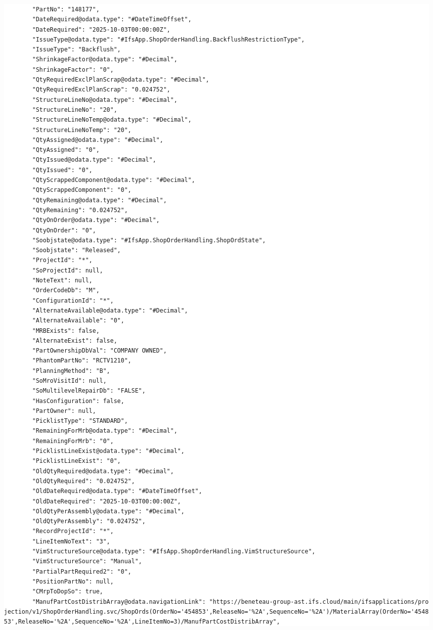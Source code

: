             "PartNo": "148177",
            "DateRequired@odata.type": "#DateTimeOffset",
            "DateRequired": "2025-10-03T00:00:00Z",
            "IssueType@odata.type": "#IfsApp.ShopOrderHandling.BackflushRestrictionType",
            "IssueType": "Backflush",
            "ShrinkageFactor@odata.type": "#Decimal",
            "ShrinkageFactor": "0",
            "QtyRequiredExclPlanScrap@odata.type": "#Decimal",
            "QtyRequiredExclPlanScrap": "0.024752",
            "StructureLineNo@odata.type": "#Decimal",
            "StructureLineNo": "20",
            "StructureLineNoTemp@odata.type": "#Decimal",
            "StructureLineNoTemp": "20",
            "QtyAssigned@odata.type": "#Decimal",
            "QtyAssigned": "0",
            "QtyIssued@odata.type": "#Decimal",
            "QtyIssued": "0",
            "QtyScrappedComponent@odata.type": "#Decimal",
            "QtyScrappedComponent": "0",
            "QtyRemaining@odata.type": "#Decimal",
            "QtyRemaining": "0.024752",
            "QtyOnOrder@odata.type": "#Decimal",
            "QtyOnOrder": "0",
            "Soobjstate@odata.type": "#IfsApp.ShopOrderHandling.ShopOrdState",
            "Soobjstate": "Released",
            "ProjectId": "*",
            "SoProjectId": null,
            "NoteText": null,
            "OrderCodeDb": "M",
            "ConfigurationId": "*",
            "AlternateAvailable@odata.type": "#Decimal",
            "AlternateAvailable": "0",
            "MRBExists": false,
            "AlternateExist": false,
            "PartOwnershipDbVal": "COMPANY OWNED",
            "PhantomPartNo": "RCTV1210",
            "PlanningMethod": "B",
            "SoMroVisitId": null,
            "SoMultilevelRepairDb": "FALSE",
            "HasConfiguration": false,
            "PartOwner": null,
            "PicklistType": "STANDARD",
            "RemainingForMrb@odata.type": "#Decimal",
            "RemainingForMrb": "0",
            "PicklistLineExist@odata.type": "#Decimal",
            "PicklistLineExist": "0",
            "OldQtyRequired@odata.type": "#Decimal",
            "OldQtyRequired": "0.024752",
            "OldDateRequired@odata.type": "#DateTimeOffset",
            "OldDateRequired": "2025-10-03T00:00:00Z",
            "OldQtyPerAssembly@odata.type": "#Decimal",
            "OldQtyPerAssembly": "0.024752",
            "RecordProjectId": "*",
            "LineItemNoText": "3",
            "VimStructureSource@odata.type": "#IfsApp.ShopOrderHandling.VimStructureSource",
            "VimStructureSource": "Manual",
            "PartialPartRequired2": "0",
            "PositionPartNo": null,
            "CMrpToDopSo": true,
            "ManufPartCostDistribArray@odata.navigationLink": "https://beneteau-group-ast.ifs.cloud/main/ifsapplications/projection/v1/ShopOrderHandling.svc/ShopOrds(OrderNo='454853',ReleaseNo='%2A',SequenceNo='%2A')/MaterialArray(OrderNo='454853',ReleaseNo='%2A',SequenceNo='%2A',LineItemNo=3)/ManufPartCostDistribArray",